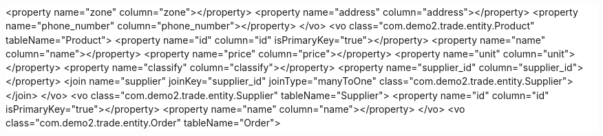    <span class="hljs-tag">&lt;<span class="hljs-name">property</span> <span class="hljs-attr">name</span>=<span class="hljs-string">"zone"</span> <span class="hljs-attr">column</span>=<span class="hljs-string">"zone"</span>&gt;</span><span class="hljs-tag">&lt;/<span class="hljs-name">property</span>&gt;</span>
   <span class="hljs-tag">&lt;<span class="hljs-name">property</span> <span class="hljs-attr">name</span>=<span class="hljs-string">"address"</span> <span class="hljs-attr">column</span>=<span class="hljs-string">"address"</span>&gt;</span><span class="hljs-tag">&lt;/<span class="hljs-name">property</span>&gt;</span>
   <span class="hljs-tag">&lt;<span class="hljs-name">property</span> <span class="hljs-attr">name</span>=<span class="hljs-string">"phone_number"</span> <span class="hljs-attr">column</span>=<span class="hljs-string">"phone_number"</span>&gt;</span><span class="hljs-tag">&lt;/<span class="hljs-name">property</span>&gt;</span>
  <span class="hljs-tag">&lt;/<span class="hljs-name">vo</span>&gt;</span>
  <span class="hljs-tag">&lt;<span class="hljs-name">vo</span> <span class="hljs-attr">class</span>=<span class="hljs-string">"com.demo2.trade.entity.Product"</span> <span class="hljs-attr">tableName</span>=<span class="hljs-string">"Product"</span>&gt;</span>
    <span class="hljs-tag">&lt;<span class="hljs-name">property</span> <span class="hljs-attr">name</span>=<span class="hljs-string">"id"</span> <span class="hljs-attr">column</span>=<span class="hljs-string">"id"</span> <span class="hljs-attr">isPrimaryKey</span>=<span class="hljs-string">"true"</span>&gt;</span><span class="hljs-tag">&lt;/<span class="hljs-name">property</span>&gt;</span>
    <span class="hljs-tag">&lt;<span class="hljs-name">property</span> <span class="hljs-attr">name</span>=<span class="hljs-string">"name"</span> <span class="hljs-attr">column</span>=<span class="hljs-string">"name"</span>&gt;</span><span class="hljs-tag">&lt;/<span class="hljs-name">property</span>&gt;</span>
    <span class="hljs-tag">&lt;<span class="hljs-name">property</span> <span class="hljs-attr">name</span>=<span class="hljs-string">"price"</span> <span class="hljs-attr">column</span>=<span class="hljs-string">"price"</span>&gt;</span><span class="hljs-tag">&lt;/<span class="hljs-name">property</span>&gt;</span>
    <span class="hljs-tag">&lt;<span class="hljs-name">property</span> <span class="hljs-attr">name</span>=<span class="hljs-string">"unit"</span> <span class="hljs-attr">column</span>=<span class="hljs-string">"unit"</span>&gt;</span><span class="hljs-tag">&lt;/<span class="hljs-name">property</span>&gt;</span>
    <span class="hljs-tag">&lt;<span class="hljs-name">property</span> <span class="hljs-attr">name</span>=<span class="hljs-string">"classify"</span> <span class="hljs-attr">column</span>=<span class="hljs-string">"classify"</span>&gt;</span><span class="hljs-tag">&lt;/<span class="hljs-name">property</span>&gt;</span>
    <span class="hljs-tag">&lt;<span class="hljs-name">property</span> <span class="hljs-attr">name</span>=<span class="hljs-string">"supplier_id"</span> <span class="hljs-attr">column</span>=<span class="hljs-string">"supplier_id"</span>&gt;</span><span class="hljs-tag">&lt;/<span class="hljs-name">property</span>&gt;</span>
    <span class="hljs-tag">&lt;<span class="hljs-name">join</span> <span class="hljs-attr">name</span>=<span class="hljs-string">"supplier"</span> <span class="hljs-attr">joinKey</span>=<span class="hljs-string">"supplier_id"</span> <span class="hljs-attr">joinType</span>=<span class="hljs-string">"manyToOne"</span> <span class="hljs-attr">class</span>=<span class="hljs-string">"com.demo2.trade.entity.Supplier"</span>&gt;</span><span class="hljs-tag">&lt;/<span class="hljs-name">join</span>&gt;</span>
  <span class="hljs-tag">&lt;/<span class="hljs-name">vo</span>&gt;</span>
  <span class="hljs-tag">&lt;<span class="hljs-name">vo</span> <span class="hljs-attr">class</span>=<span class="hljs-string">"com.demo2.trade.entity.Supplier"</span> <span class="hljs-attr">tableName</span>=<span class="hljs-string">"Supplier"</span>&gt;</span>
    <span class="hljs-tag">&lt;<span class="hljs-name">property</span> <span class="hljs-attr">name</span>=<span class="hljs-string">"id"</span> <span class="hljs-attr">column</span>=<span class="hljs-string">"id"</span> <span class="hljs-attr">isPrimaryKey</span>=<span class="hljs-string">"true"</span>&gt;</span><span class="hljs-tag">&lt;/<span class="hljs-name">property</span>&gt;</span>
    <span class="hljs-tag">&lt;<span class="hljs-name">property</span> <span class="hljs-attr">name</span>=<span class="hljs-string">"name"</span> <span class="hljs-attr">column</span>=<span class="hljs-string">"name"</span>&gt;</span><span class="hljs-tag">&lt;/<span class="hljs-name">property</span>&gt;</span>
  <span class="hljs-tag">&lt;/<span class="hljs-name">vo</span>&gt;</span>
  <span class="hljs-tag">&lt;<span class="hljs-name">vo</span> <span class="hljs-attr">class</span>=<span class="hljs-string">"com.demo2.trade.entity.Order"</span> <span class="hljs-attr">tableName</span>=<span class="hljs-string">"Order"</span>&gt;</span>